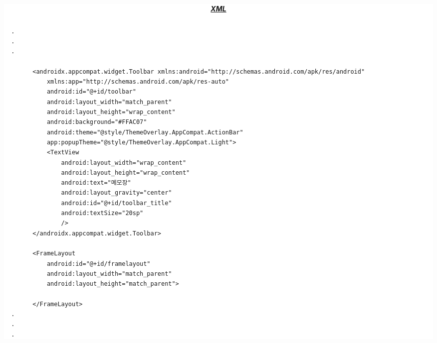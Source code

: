 <div align="center">
    <h5>
     <a href="app/src/main/res">
      XML
     </a>
    </h5>
</div>

```
  .
  .
  .

        <androidx.appcompat.widget.Toolbar xmlns:android="http://schemas.android.com/apk/res/android"
            xmlns:app="http://schemas.android.com/apk/res-auto"
            android:id="@+id/toolbar"
            android:layout_width="match_parent"
            android:layout_height="wrap_content"
            android:background="#FFAC07"
            android:theme="@style/ThemeOverlay.AppCompat.ActionBar"
            app:popupTheme="@style/ThemeOverlay.AppCompat.Light">
            <TextView
                android:layout_width="wrap_content"
                android:layout_height="wrap_content"
                android:text="메모장"
                android:layout_gravity="center"
                android:id="@+id/toolbar_title"
                android:textSize="20sp"
                />
        </androidx.appcompat.widget.Toolbar>

        <FrameLayout
            android:id="@+id/framelayout"
            android:layout_width="match_parent"
            android:layout_height="match_parent">

        </FrameLayout>
  .
  .
  .

```
